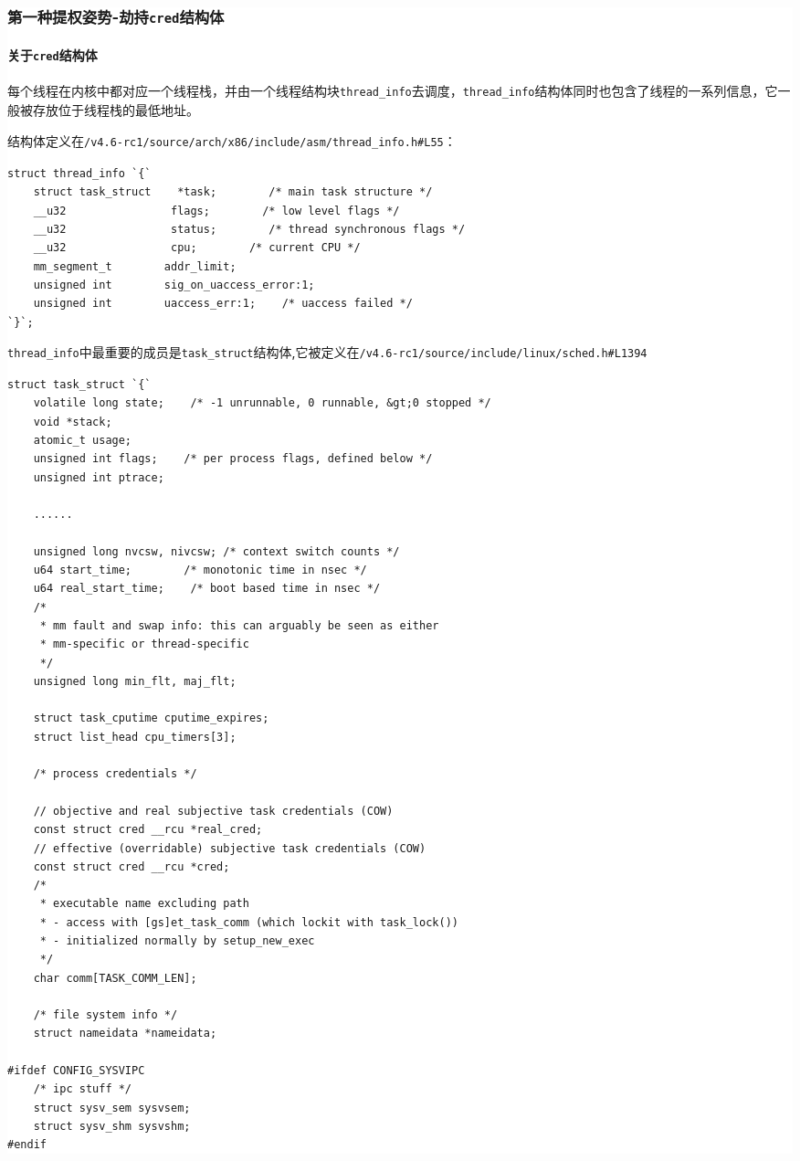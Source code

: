 ### 第一种提权姿势-劫持`cred`结构体

#### 关于`cred`结构体

每个线程在内核中都对应一个线程栈，并由一个线程结构块`thread_info`去调度，`thread_info`结构体同时也包含了线程的一系列信息，它一般被存放位于线程栈的最低地址。

结构体定义在`/v4.6-rc1/source/arch/x86/include/asm/thread_info.h#L55`：

```
struct thread_info `{`
    struct task_struct    *task;        /* main task structure */
    __u32                flags;        /* low level flags */
    __u32                status;        /* thread synchronous flags */
    __u32                cpu;        /* current CPU */
    mm_segment_t        addr_limit;
    unsigned int        sig_on_uaccess_error:1;
    unsigned int        uaccess_err:1;    /* uaccess failed */
`}`;
```

`thread_info`中最重要的成员是`task_struct`结构体,它被定义在`/v4.6-rc1/source/include/linux/sched.h#L1394`

```
struct task_struct `{`
    volatile long state;    /* -1 unrunnable, 0 runnable, &gt;0 stopped */
    void *stack;
    atomic_t usage;
    unsigned int flags;    /* per process flags, defined below */
    unsigned int ptrace;

    ......

    unsigned long nvcsw, nivcsw; /* context switch counts */
    u64 start_time;        /* monotonic time in nsec */
    u64 real_start_time;    /* boot based time in nsec */
    /* 
     * mm fault and swap info: this can arguably be seen as either 
     * mm-specific or thread-specific 
     */
    unsigned long min_flt, maj_flt;

    struct task_cputime cputime_expires;
    struct list_head cpu_timers[3];

    /* process credentials */

    // objective and real subjective task credentials (COW) 
    const struct cred __rcu *real_cred; 
    // effective (overridable) subjective task credentials (COW)
    const struct cred __rcu *cred;
    /*
     * executable name excluding path
     * - access with [gs]et_task_comm (which lockit with task_lock())
     * - initialized normally by setup_new_exec
     */
    char comm[TASK_COMM_LEN]; 

    /* file system info */
    struct nameidata *nameidata;

#ifdef CONFIG_SYSVIPC
    /* ipc stuff */
    struct sysv_sem sysvsem;
    struct sysv_shm sysvshm;
#endif

```